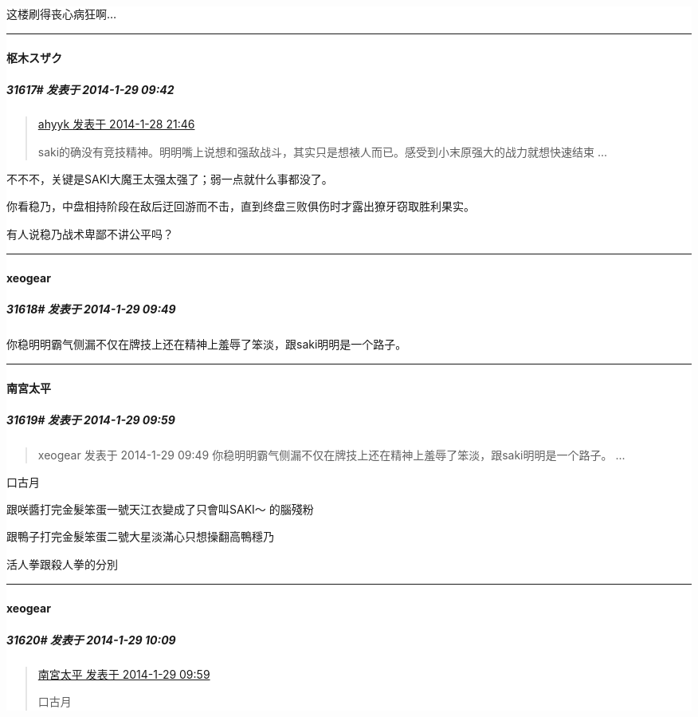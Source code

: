 
这楼刷得丧心病狂啊…


-----

####  枢木スザク  
##### 31617#       发表于 2014-1-29 09:42


<blockquote><a href="httphttps://bbs.saraba1st.com/2b/forum.php?mod=redirect&amp;goto=findpost&amp;pid=24349247&amp;ptid=821720" target="_blank">ahyyk 发表于 2014-1-28 21:46</a>

saki的确没有竞技精神。明明嘴上说想和强敌战斗，其实只是想裱人而已。感受到小末原强大的战力就想快速结束 ...</blockquote>
不不不，关键是SAKI大魔王太强太强了；弱一点就什么事都没了。


你看稳乃，中盘相持阶段在敌后迂回游而不击，直到终盘三败俱伤时才露出獠牙窃取胜利果实。


有人说稳乃战术卑鄙不讲公平吗？


-----

####  xeogear  
##### 31618#       发表于 2014-1-29 09:49


你稳明明霸气侧漏不仅在牌技上还在精神上羞辱了笨淡，跟saki明明是一个路子。


-----

####  南宮太平  
##### 31619#       发表于 2014-1-29 09:59


<blockquote>xeogear 发表于 2014-1-29 09:49
你稳明明霸气侧漏不仅在牌技上还在精神上羞辱了笨淡，跟saki明明是一个路子。 ...</blockquote>
口古月


跟咲醬打完金髮笨蛋一號天江衣變成了只會叫SAKI～ 的腦殘粉

跟鴨子打完金髮笨蛋二號大星淡滿心只想操翻高鴨穩乃


活人拳跟殺人拳的分別


-----

####  xeogear  
##### 31620#       发表于 2014-1-29 10:09


<blockquote><a href="httphttps://bbs.saraba1st.com/2b/forum.php?mod=redirect&amp;goto=findpost&amp;pid=24352225&amp;ptid=821720" target="_blank">南宮太平 发表于 2014-1-29 09:59</a>

口古月
